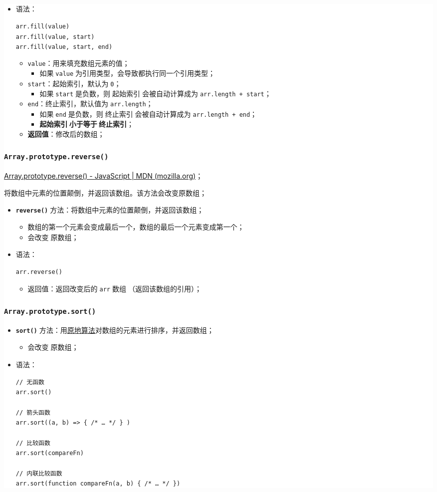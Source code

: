 - 语法：

  ```
  arr.fill(value)
  arr.fill(value, start)
  arr.fill(value, start, end)
  ```

  - `value`：用来填充数组元素的值；
    - 如果 `value` 为引用类型，会导致都执行同一个引用类型；
  - `start`：起始索引，默认为 `0`；
    - 如果 `start` 是负数，则 起始索引 会被自动计算成为 `arr.length + start`；
  - `end`：终止索引，默认值为 `arr.length`；
    - 如果 `end` 是负数，则 终止索引 会被自动计算成为 `arr.length + end`；
    - **起始索引 小于等于 终止索引**；
  - **返回值**：修改后的数组；



### `Array.prototype.reverse()`

[Array.prototype.reverse() - JavaScript | MDN (mozilla.org)](https://developer.mozilla.org/zh-CN/docs/Web/JavaScript/Reference/Global_Objects/Array/reverse)；

将数组中元素的位置颠倒，并返回该数组。该方法会改变原数组；

- **`reverse()`** 方法：将数组中元素的位置颠倒，并返回该数组；

  - 数组的第一个元素会变成最后一个，数组的最后一个元素变成第一个；
  - 会改变 原数组；

- 语法：

  ```
  arr.reverse()
  ```

  - 返回值：返回改变后的 `arr` 数组 （返回该数组的引用）；



### `Array.prototype.sort()`

- **`sort()`** 方法：用[原地算法](https://zh.wikipedia.org/wiki/原地算法)对数组的元素进行排序，并返回数组；

  - 会改变 原数组；

- 语法：

  ```
  // 无函数
  arr.sort()
  
  // 箭头函数
  arr.sort((a, b) => { /* … */ } )
  
  // 比较函数
  arr.sort(compareFn)
  
  // 内联比较函数
  arr.sort(function compareFn(a, b) { /* … */ })
  
  ```
